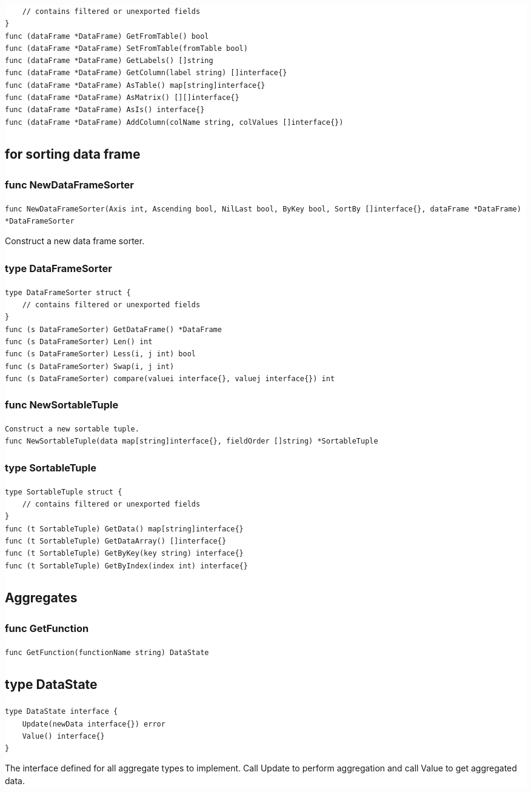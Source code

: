 ```
	// contains filtered or unexported fields
}
func (dataFrame *DataFrame) GetFromTable() bool 
func (dataFrame *DataFrame) SetFromTable(fromTable bool) 
func (dataFrame *DataFrame) GetLabels() []string 
func (dataFrame *DataFrame) GetColumn(label string) []interface{} 
func (dataFrame *DataFrame) AsTable() map[string]interface{} 
func (dataFrame *DataFrame) AsMatrix() [][]interface{} 
func (dataFrame *DataFrame) AsIs() interface{} 
func (dataFrame *DataFrame) AddColumn(colName string, colValues []interface{}) 
```
## for sorting data frame
### func NewDataFrameSorter
```
func NewDataFrameSorter(Axis int, Ascending bool, NilLast bool, ByKey bool, SortBy []interface{}, dataFrame *DataFrame) *DataFrameSorter 
```
Construct a new data frame sorter.
### type DataFrameSorter
```
type DataFrameSorter struct {
	// contains filtered or unexported fields
}
func (s DataFrameSorter) GetDataFrame() *DataFrame 
func (s DataFrameSorter) Len() int 
func (s DataFrameSorter) Less(i, j int) bool 
func (s DataFrameSorter) Swap(i, j int) 
func (s DataFrameSorter) compare(valuei interface{}, valuej interface{}) int 
```
### func NewSortableTuple
```
Construct a new sortable tuple.
func NewSortableTuple(data map[string]interface{}, fieldOrder []string) *SortableTuple 
```
### type SortableTuple
```
type SortableTuple struct {
	// contains filtered or unexported fields
}
func (t SortableTuple) GetData() map[string]interface{} 
func (t SortableTuple) GetDataArray() []interface{} 
func (t SortableTuple) GetByKey(key string) interface{} 
func (t SortableTuple) GetByIndex(index int) interface{}
```
## Aggregates
### func GetFunction
```
func GetFunction(functionName string) DataState 
```
## type DataState
```
type DataState interface {
	Update(newData interface{}) error
	Value() interface{}
}
```
The interface defined for all aggregate types to implement. Call Update to perform aggregation and call Value to get aggregated data.
